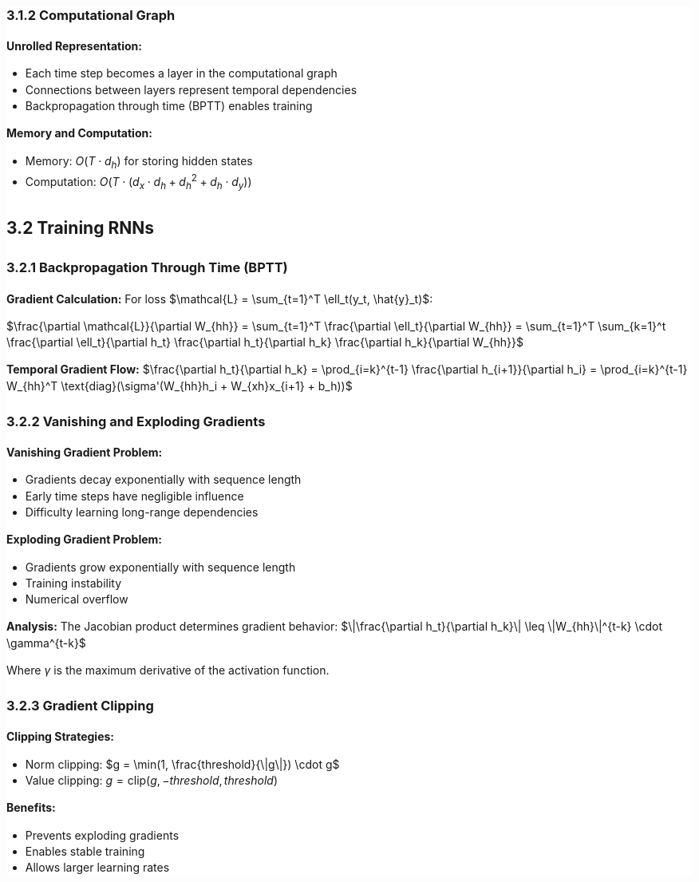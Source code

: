 ### 3.1.2 Computational Graph

**Unrolled Representation:**
- Each time step becomes a layer in the computational graph
- Connections between layers represent temporal dependencies
- Backpropagation through time (BPTT) enables training

**Memory and Computation:**
- Memory: $O(T \cdot d_h)$ for storing hidden states
- Computation: $O(T \cdot (d_x \cdot d_h + d_h^2 + d_h \cdot d_y))$

## 3.2 Training RNNs

### 3.2.1 Backpropagation Through Time (BPTT)

**Gradient Calculation:**
For loss $\mathcal{L} = \sum_{t=1}^T \ell_t(y_t, \hat{y}_t)$:

$\frac{\partial \mathcal{L}}{\partial W_{hh}} = \sum_{t=1}^T \frac{\partial \ell_t}{\partial W_{hh}} = \sum_{t=1}^T \sum_{k=1}^t \frac{\partial \ell_t}{\partial h_t} \frac{\partial h_t}{\partial h_k} \frac{\partial h_k}{\partial W_{hh}}$

**Temporal Gradient Flow:**
$\frac{\partial h_t}{\partial h_k} = \prod_{i=k}^{t-1} \frac{\partial h_{i+1}}{\partial h_i} = \prod_{i=k}^{t-1} W_{hh}^T \text{diag}(\sigma'(W_{hh}h_i + W_{xh}x_{i+1} + b_h))$

### 3.2.2 Vanishing and Exploding Gradients

**Vanishing Gradient Problem:**
- Gradients decay exponentially with sequence length
- Early time steps have negligible influence
- Difficulty learning long-range dependencies

**Exploding Gradient Problem:**
- Gradients grow exponentially with sequence length
- Training instability
- Numerical overflow

**Analysis:**
The Jacobian product determines gradient behavior:
$\|\frac{\partial h_t}{\partial h_k}\| \leq \|W_{hh}\|^{t-k} \cdot \gamma^{t-k}$

Where $\gamma$ is the maximum derivative of the activation function.

### 3.2.3 Gradient Clipping

**Clipping Strategies:**
- Norm clipping: $g = \min(1, \frac{threshold}{\|g\|}) \cdot g$
- Value clipping: $g = \text{clip}(g, -threshold, threshold)$

**Benefits:**
- Prevents exploding gradients
- Enables stable training
- Allows larger learning rates
